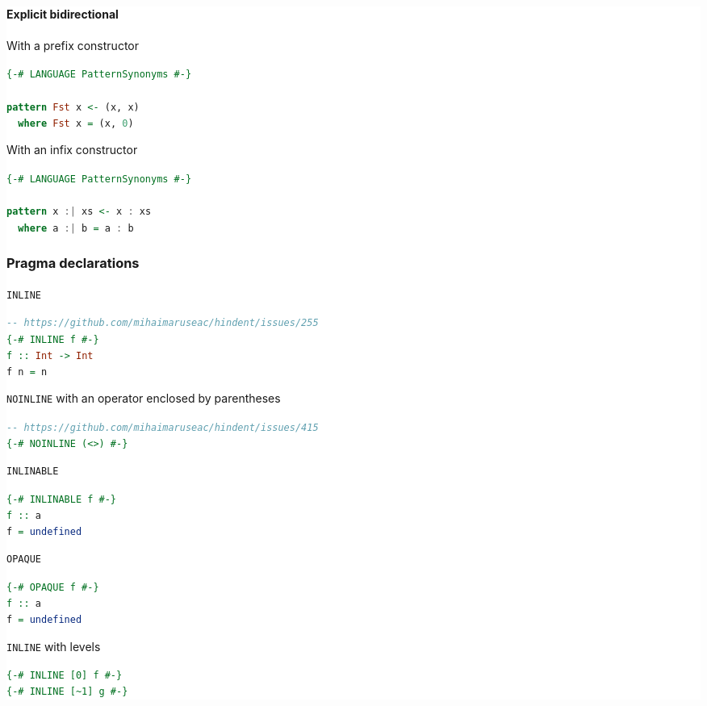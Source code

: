 #### Explicit bidirectional

With a prefix constructor

```haskell
{-# LANGUAGE PatternSynonyms #-}

pattern Fst x <- (x, x)
  where Fst x = (x, 0)
```

With an infix constructor

```haskell
{-# LANGUAGE PatternSynonyms #-}

pattern x :| xs <- x : xs
  where a :| b = a : b
```

### Pragma declarations

`INLINE`

```haskell
-- https://github.com/mihaimaruseac/hindent/issues/255
{-# INLINE f #-}
f :: Int -> Int
f n = n
```

`NOINLINE` with an operator enclosed by parentheses

```haskell
-- https://github.com/mihaimaruseac/hindent/issues/415
{-# NOINLINE (<>) #-}
```

`INLINABLE`

```haskell
{-# INLINABLE f #-}
f :: a
f = undefined
```

`OPAQUE`

```haskell from 9.4.0
{-# OPAQUE f #-}
f :: a
f = undefined
```

`INLINE` with levels

```haskell
{-# INLINE [0] f #-}
{-# INLINE [~1] g #-}
```
